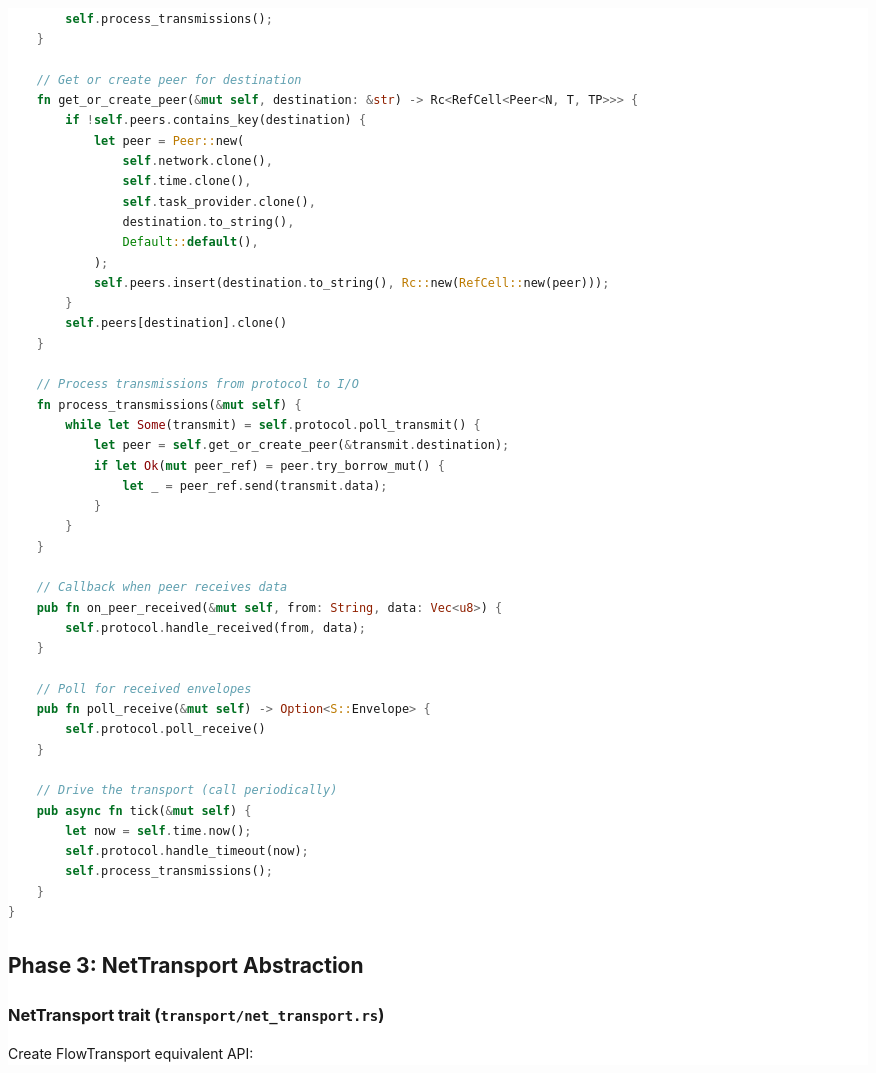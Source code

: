 ```rust
        self.process_transmissions();
    }
    
    // Get or create peer for destination
    fn get_or_create_peer(&mut self, destination: &str) -> Rc<RefCell<Peer<N, T, TP>>> {
        if !self.peers.contains_key(destination) {
            let peer = Peer::new(
                self.network.clone(),
                self.time.clone(),
                self.task_provider.clone(),
                destination.to_string(),
                Default::default(),
            );
            self.peers.insert(destination.to_string(), Rc::new(RefCell::new(peer)));
        }
        self.peers[destination].clone()
    }
    
    // Process transmissions from protocol to I/O
    fn process_transmissions(&mut self) {
        while let Some(transmit) = self.protocol.poll_transmit() {
            let peer = self.get_or_create_peer(&transmit.destination);
            if let Ok(mut peer_ref) = peer.try_borrow_mut() {
                let _ = peer_ref.send(transmit.data);
            }
        }
    }
    
    // Callback when peer receives data
    pub fn on_peer_received(&mut self, from: String, data: Vec<u8>) {
        self.protocol.handle_received(from, data);
    }
    
    // Poll for received envelopes
    pub fn poll_receive(&mut self) -> Option<S::Envelope> {
        self.protocol.poll_receive()
    }
    
    // Drive the transport (call periodically)
    pub async fn tick(&mut self) {
        let now = self.time.now();
        self.protocol.handle_timeout(now);
        self.process_transmissions();
    }
}
```

## Phase 3: NetTransport Abstraction

### NetTransport trait (`transport/net_transport.rs`)
Create FlowTransport equivalent API:
